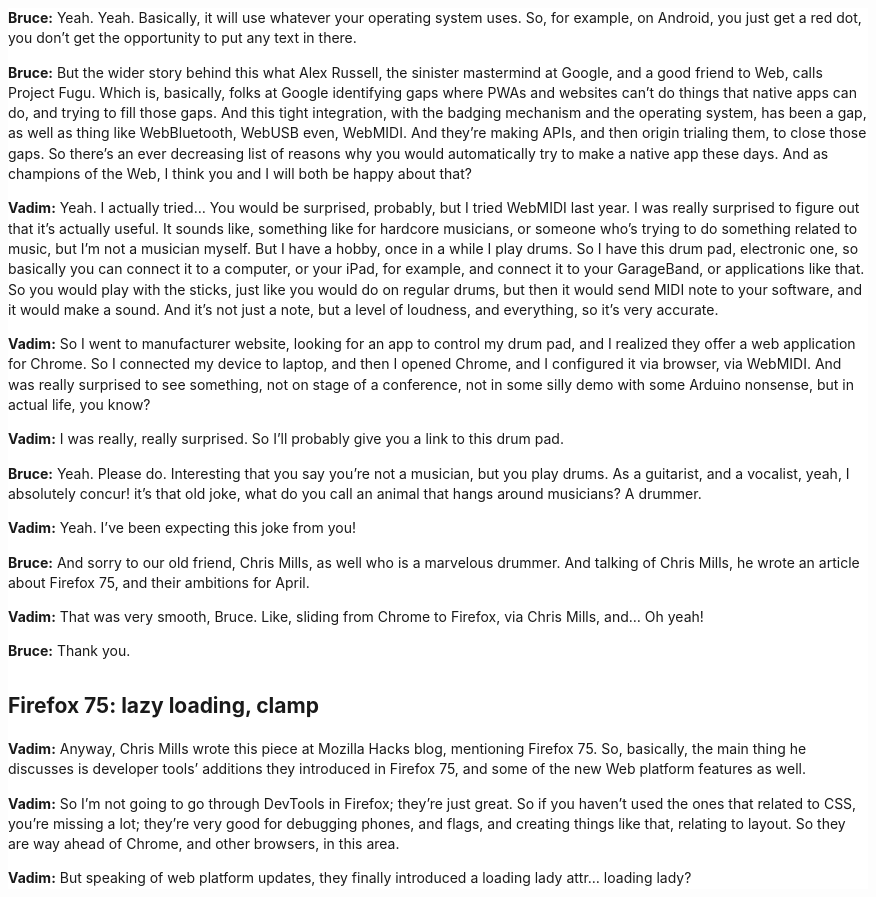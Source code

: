 **Bruce:** Yeah. Yeah. Basically, it will use whatever your operating system uses. So, for example, on Android, you just get a red dot, you don’t get the opportunity to put any text in there.

**Bruce:** But the wider story behind this what Alex Russell, the sinister mastermind at Google, and a good friend to Web, calls Project Fugu. Which is, basically, folks at Google identifying gaps where PWAs and websites can’t do things that native apps can do, and trying to fill those gaps. And this tight integration, with the badging mechanism and the operating system, has been a gap, as well as thing like WebBluetooth, WebUSB even, WebMIDI. And they’re making APIs, and then origin trialing them, to close those gaps. So there’s an ever decreasing list of reasons why you would automatically try to make a native app these days. And as champions of the Web, I think you and I will both be happy about that?

**Vadim:** Yeah. I actually tried… You would be surprised, probably, but I tried WebMIDI last year. I was really surprised to figure out that it’s actually useful. It sounds like, something like for hardcore musicians, or someone who’s trying to do something related to music, but I’m not a musician myself. But I have a hobby, once in a while I play drums. So I have this drum pad, electronic one, so basically you can connect it to a computer, or your iPad, for example, and connect it to your GarageBand, or applications like that. So you would play with the sticks, just like you would do on regular drums, but then it would send MIDI note to your software, and it would make a sound. And it’s not just a note, but a level of loudness, and everything, so it’s very accurate.

**Vadim:** So I went to manufacturer website, looking for an app to control my drum pad, and I realized they offer a web application for Chrome. So I connected my device to laptop, and then I opened Chrome, and I configured it via browser, via WebMIDI. And was really surprised to see something, not on stage of a conference, not in some silly demo with some Arduino nonsense, but in actual life, you know?

**Vadim:** I was really, really surprised. So I’ll probably give you a link to this drum pad.

**Bruce:** Yeah. Please do. Interesting that you say you’re not a musician, but you play drums. As a guitarist, and a vocalist, yeah, I absolutely concur! it’s that old joke, what do you call an animal that hangs around musicians? A drummer.

**Vadim:** Yeah. I’ve been expecting this joke from you!

**Bruce:** And sorry to our old friend, Chris Mills, as well who is a marvelous drummer. And talking of Chris Mills, he wrote an article about Firefox 75, and their ambitions for April.

**Vadim:** That was very smooth, Bruce. Like, sliding from Chrome to Firefox, via Chris Mills, and… Oh yeah!

**Bruce:** Thank you.

## Firefox 75: lazy loading, clamp

**Vadim:** Anyway, Chris Mills wrote this piece at Mozilla Hacks blog, mentioning Firefox 75. So, basically, the main thing he discusses is developer tools’ additions they introduced in Firefox 75, and some of the new Web platform features as well.

**Vadim:** So I’m not going to go through DevTools in Firefox; they’re just great. So if you haven’t used the ones that related to CSS, you’re missing a lot; they’re very good for debugging phones, and flags, and creating things like that, relating to layout. So they are way ahead of Chrome, and other browsers, in this area.

**Vadim:** But speaking of web platform updates, they finally introduced a loading lady attr… loading lady?
